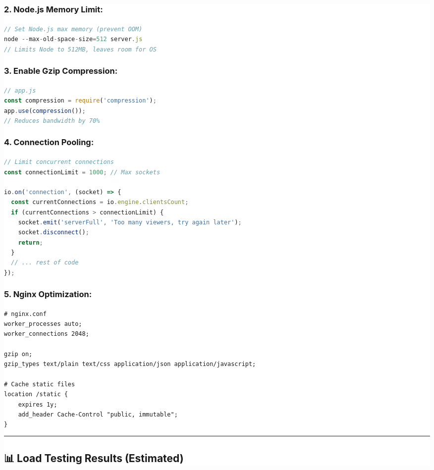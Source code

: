 ### 2. Node.js Memory Limit:
```javascript
// Set Node.js max memory (prevent OOM)
node --max-old-space-size=512 server.js
// Limits Node to 512MB, leaves room for OS
```

### 3. Enable Gzip Compression:
```javascript
// app.js
const compression = require('compression');
app.use(compression());
// Reduces bandwidth by 70%
```

### 4. Connection Pooling:
```javascript
// Limit concurrent connections
const connectionLimit = 1000; // Max sockets

io.on('connection', (socket) => {
  const currentConnections = io.engine.clientsCount;
  if (currentConnections > connectionLimit) {
    socket.emit('serverFull', 'Too many viewers, try again later');
    socket.disconnect();
    return;
  }
  // ... rest of code
});
```

### 5. Nginx Optimization:
```nginx
# nginx.conf
worker_processes auto;
worker_connections 2048;

gzip on;
gzip_types text/plain text/css application/json application/javascript;

# Cache static files
location /static {
    expires 1y;
    add_header Cache-Control "public, immutable";
}
```

---

## 📊 Load Testing Results (Estimated)
